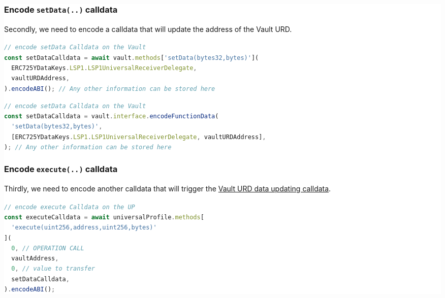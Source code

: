   </TabItem>

</Tabs>

### Encode `setData(..)` calldata

Secondly, we need to encode a calldata that will update the address of the Vault URD.

<Tabs>
  
  <TabItem value="web3js" label="web3.js">

```typescript title="Calldata for updating the LSP9 Vault URD"
// encode setData Calldata on the Vault
const setDataCalldata = await vault.methods['setData(bytes32,bytes)'](
  ERC725YDataKeys.LSP1.LSP1UniversalReceiverDelegate,
  vaultURDAddress,
).encodeABI(); // Any other information can be stored here
```

  </TabItem>

  <TabItem value="ethersjs" label="ethers.js">

```typescript title="Calldata for updating the LSP9 Vault URD"
// encode setData Calldata on the Vault
const setDataCalldata = vault.interface.encodeFunctionData(
  'setData(bytes32,bytes)',
  [ERC725YDataKeys.LSP1.LSP1UniversalReceiverDelegate, vaultURDAddress],
); // Any other information can be stored here
```

  </TabItem>

</Tabs>

### Encode `execute(..)` calldata

Thirdly, we need to encode another calldata that will trigger the [Vault URD data updating calldata](#step-32---encode-setdata-calldata).

<Tabs>
  
  <TabItem value="web3js" label="web3.js">

```typescript title="Calldata for executing a the setData(..) calldata through the Universal Profile"
// encode execute Calldata on the UP
const executeCalldata = await universalProfile.methods[
  'execute(uint256,address,uint256,bytes)'
](
  0, // OPERATION CALL
  vaultAddress,
  0, // value to transfer
  setDataCalldata,
).encodeABI();
```

  </TabItem>
